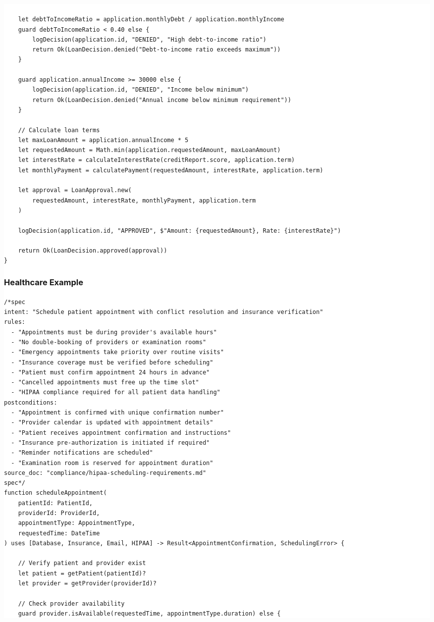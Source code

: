 ```cadenza
    
    let debtToIncomeRatio = application.monthlyDebt / application.monthlyIncome
    guard debtToIncomeRatio < 0.40 else {
        logDecision(application.id, "DENIED", "High debt-to-income ratio")
        return Ok(LoanDecision.denied("Debt-to-income ratio exceeds maximum"))
    }
    
    guard application.annualIncome >= 30000 else {
        logDecision(application.id, "DENIED", "Income below minimum")
        return Ok(LoanDecision.denied("Annual income below minimum requirement"))
    }
    
    // Calculate loan terms
    let maxLoanAmount = application.annualIncome * 5
    let requestedAmount = Math.min(application.requestedAmount, maxLoanAmount)
    let interestRate = calculateInterestRate(creditReport.score, application.term)
    let monthlyPayment = calculatePayment(requestedAmount, interestRate, application.term)
    
    let approval = LoanApproval.new(
        requestedAmount, interestRate, monthlyPayment, application.term
    )
    
    logDecision(application.id, "APPROVED", $"Amount: {requestedAmount}, Rate: {interestRate}")
    
    return Ok(LoanDecision.approved(approval))
}
```

### Healthcare Example

```cadenza
/*spec
intent: "Schedule patient appointment with conflict resolution and insurance verification"
rules:
  - "Appointments must be during provider's available hours"
  - "No double-booking of providers or examination rooms"
  - "Emergency appointments take priority over routine visits"
  - "Insurance coverage must be verified before scheduling"
  - "Patient must confirm appointment 24 hours in advance"
  - "Cancelled appointments must free up the time slot"
  - "HIPAA compliance required for all patient data handling"
postconditions:
  - "Appointment is confirmed with unique confirmation number"
  - "Provider calendar is updated with appointment details"
  - "Patient receives appointment confirmation and instructions"
  - "Insurance pre-authorization is initiated if required"
  - "Reminder notifications are scheduled"
  - "Examination room is reserved for appointment duration"
source_doc: "compliance/hipaa-scheduling-requirements.md"
spec*/
function scheduleAppointment(
    patientId: PatientId,
    providerId: ProviderId,
    appointmentType: AppointmentType,
    requestedTime: DateTime
) uses [Database, Insurance, Email, HIPAA] -> Result<AppointmentConfirmation, SchedulingError> {
    
    // Verify patient and provider exist
    let patient = getPatient(patientId)?
    let provider = getProvider(providerId)?
    
    // Check provider availability
    guard provider.isAvailable(requestedTime, appointmentType.duration) else {
```